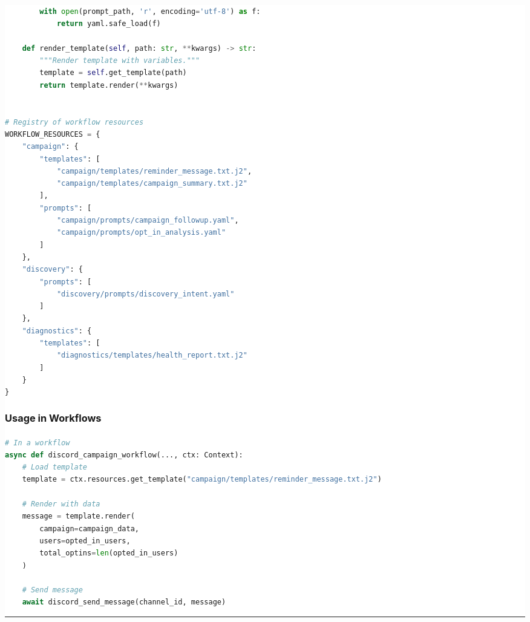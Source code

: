 ```python
        with open(prompt_path, 'r', encoding='utf-8') as f:
            return yaml.safe_load(f)

    def render_template(self, path: str, **kwargs) -> str:
        """Render template with variables."""
        template = self.get_template(path)
        return template.render(**kwargs)


# Registry of workflow resources
WORKFLOW_RESOURCES = {
    "campaign": {
        "templates": [
            "campaign/templates/reminder_message.txt.j2",
            "campaign/templates/campaign_summary.txt.j2"
        ],
        "prompts": [
            "campaign/prompts/campaign_followup.yaml",
            "campaign/prompts/opt_in_analysis.yaml"
        ]
    },
    "discovery": {
        "prompts": [
            "discovery/prompts/discovery_intent.yaml"
        ]
    },
    "diagnostics": {
        "templates": [
            "diagnostics/templates/health_report.txt.j2"
        ]
    }
}
```

### Usage in Workflows

```python
# In a workflow
async def discord_campaign_workflow(..., ctx: Context):
    # Load template
    template = ctx.resources.get_template("campaign/templates/reminder_message.txt.j2")

    # Render with data
    message = template.render(
        campaign=campaign_data,
        users=opted_in_users,
        total_optins=len(opted_in_users)
    )

    # Send message
    await discord_send_message(channel_id, message)
```

---